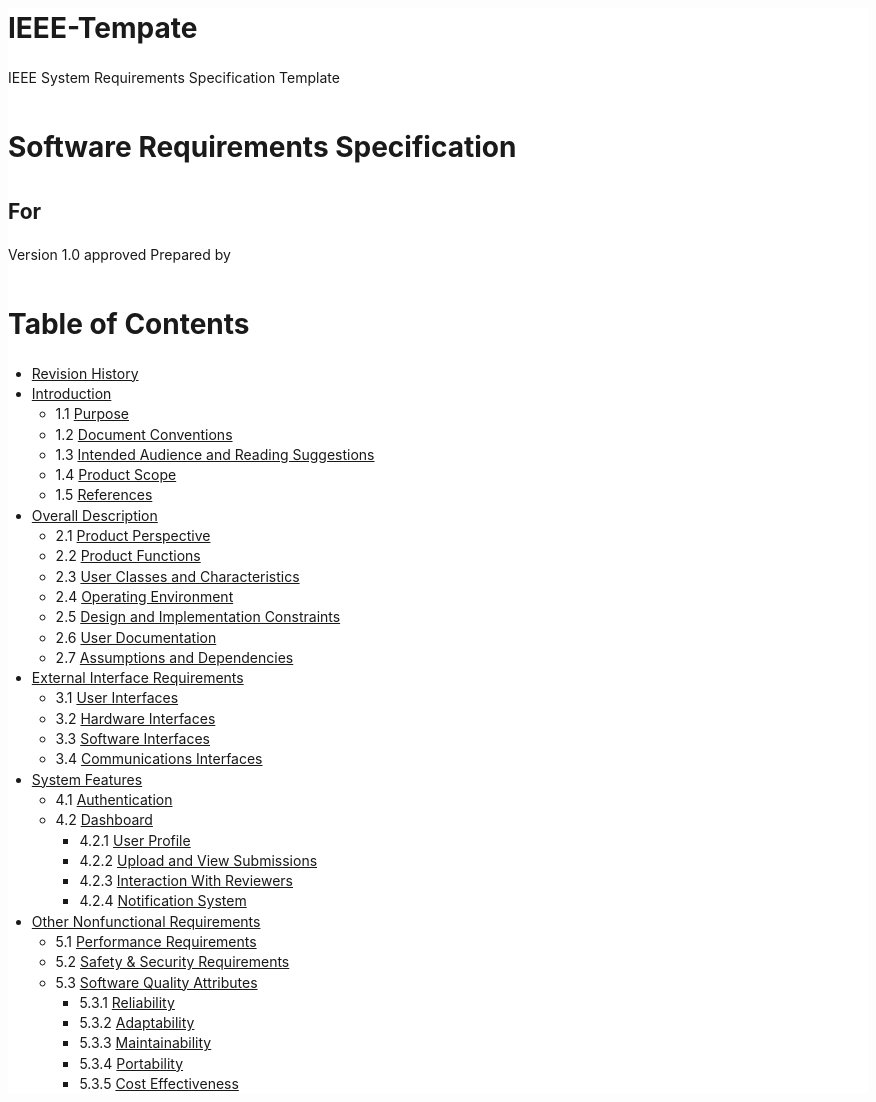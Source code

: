 # IEEE-Tempate
IEEE System Requirements Specification Template

# Software Requirements Specification
## For  <project name>
Version 1.0 approved
Prepared by <author>
<organization>
<date created>

Table of Contents
=================
  * [Revision History](#revision-history)
  * [Introduction](#1-introduction)
    * 1.1 [Purpose](#11-purpose)
    * 1.2 [Document Conventions](#12-document-conventions)
    * 1.3 [Intended Audience and Reading Suggestions](#13-intended-audience-and-reading-suggestions)
    * 1.4 [Product Scope](#14-product-scope)
    * 1.5 [References](#15-references)
  * [Overall Description](#overall-description)
    * 2.1 [Product Perspective](#21-product-perspective)
    * 2.2 [Product Functions](#22-product-functions)
    * 2.3 [User Classes and Characteristics](#23-user-classes-and-characteristics)
    * 2.4 [Operating Environment](#24-operating-environment)
    * 2.5 [Design and Implementation Constraints](#25-design-and-implementation-constraints)
    * 2.6 [User Documentation](#26-user-documentation)
    * 2.7 [Assumptions and Dependencies](#27-assumptions-and-dependencies)
  * [External Interface Requirements](#external-interface-requirements)
    * 3.1 [User Interfaces](#31-user-interfaces)
    * 3.2 [Hardware Interfaces](#32-hardware-interfaces)
    * 3.3 [Software Interfaces](#33-software-interfaces)
    * 3.4 [Communications Interfaces](#34-communications-interfaces)
  * [System Features](#system-features)
    * 4.1 [Authentication](#41-authentication)
    * 4.2 [Dashboard](#42-dashboard)
        * 4.2.1 [User Profile](#421-user-profile)
        * 4.2.2 [Upload and View Submissions](#422-upload-and-view-submissions)
        * 4.2.3 [Interaction With Reviewers](#423-interaction-with-reviewers)
        * 4.2.4 [Notification System](#424-notification-system)
  * [Other Nonfunctional Requirements](#other-nonfunctional-requirements)
    * 5.1 [Performance Requirements](#51-performance-requirements)
    * 5.2 [Safety & Security Requirements](#52-safety-and-security-requirements)
    * 5.3 [Software Quality Attributes](#53-software-quality-attributes)
        * 5.3.1 [Reliability](#531-reliability)
        * 5.3.2 [Adaptability](#532-adaptability)
        * 5.3.3 [Maintainability](#533-maintainability)
        * 5.3.4 [Portability](#534-portability)
        * 5.3.5 [Cost Effectiveness](#535-cost-effectiveness)
